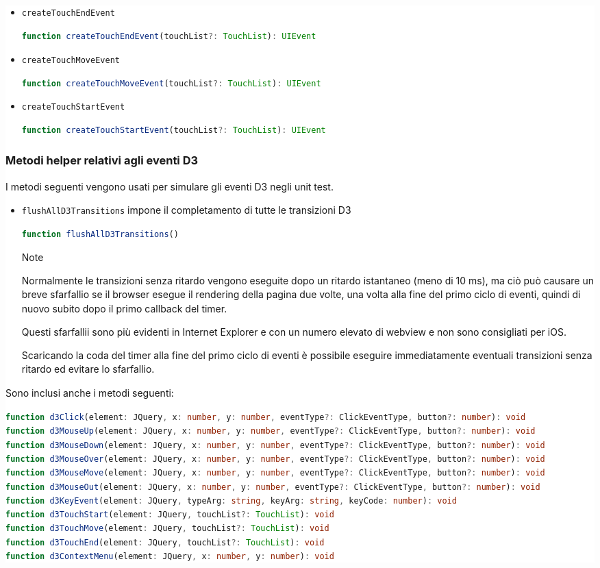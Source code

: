 - `createTouchEndEvent`
  ```typescript
  function createTouchEndEvent(touchList?: TouchList): UIEvent
  ```

- `createTouchMoveEvent`
  ```typescript
  function createTouchMoveEvent(touchList?: TouchList): UIEvent
  ```

- `createTouchStartEvent`
  ```typescript
  function createTouchStartEvent(touchList?: TouchList): UIEvent
  ```

### <a name="d3-event-related-helper-methods"></a>Metodi helper relativi agli eventi D3

I metodi seguenti vengono usati per simulare gli eventi D3 negli unit test.

- `flushAllD3Transitions` impone il completamento di tutte le transizioni D3

  ```typescript
  function flushAllD3Transitions()
  ```
  
  > [!NOTE]
  > Normalmente le transizioni senza ritardo vengono eseguite dopo un ritardo istantaneo (meno di 10 ms), ma ciò può causare un breve sfarfallio se il browser esegue il rendering della pagina due volte, una volta alla fine del primo ciclo di eventi, quindi di nuovo subito dopo il primo callback del timer.
  >
  > Questi sfarfallii sono più evidenti in Internet Explorer e con un numero elevato di webview e non sono consigliati per iOS.
  > 
  > Scaricando la coda del timer alla fine del primo ciclo di eventi è possibile eseguire immediatamente eventuali transizioni senza ritardo ed evitare lo sfarfallio.

Sono inclusi anche i metodi seguenti:
```typescript
function d3Click(element: JQuery, x: number, y: number, eventType?: ClickEventType, button?: number): void
function d3MouseUp(element: JQuery, x: number, y: number, eventType?: ClickEventType, button?: number): void
function d3MouseDown(element: JQuery, x: number, y: number, eventType?: ClickEventType, button?: number): void
function d3MouseOver(element: JQuery, x: number, y: number, eventType?: ClickEventType, button?: number): void
function d3MouseMove(element: JQuery, x: number, y: number, eventType?: ClickEventType, button?: number): void
function d3MouseOut(element: JQuery, x: number, y: number, eventType?: ClickEventType, button?: number): void
function d3KeyEvent(element: JQuery, typeArg: string, keyArg: string, keyCode: number): void
function d3TouchStart(element: JQuery, touchList?: TouchList): void
function d3TouchMove(element: JQuery, touchList?: TouchList): void
function d3TouchEnd(element: JQuery, touchList?: TouchList): void
function d3ContextMenu(element: JQuery, x: number, y: number): void
```
